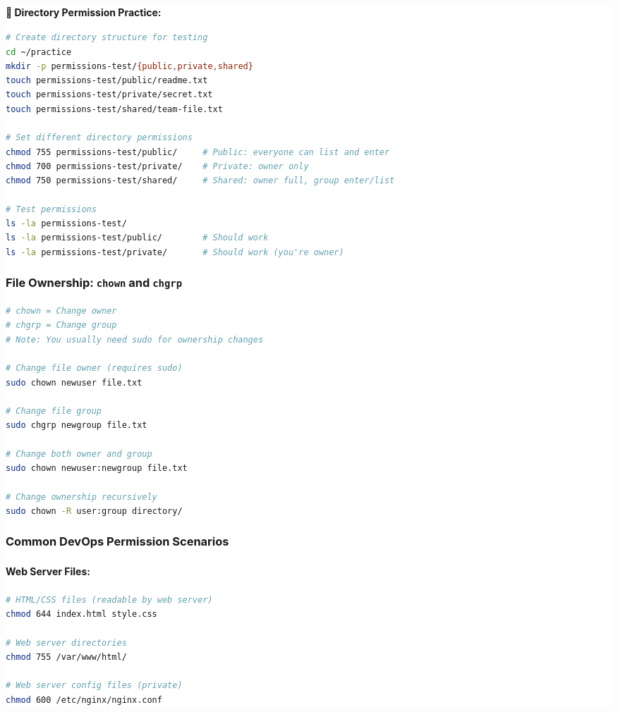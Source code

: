 **🎯 Directory Permission Practice:**
```bash
# Create directory structure for testing
cd ~/practice
mkdir -p permissions-test/{public,private,shared}
touch permissions-test/public/readme.txt
touch permissions-test/private/secret.txt  
touch permissions-test/shared/team-file.txt

# Set different directory permissions
chmod 755 permissions-test/public/     # Public: everyone can list and enter
chmod 700 permissions-test/private/    # Private: owner only
chmod 750 permissions-test/shared/     # Shared: owner full, group enter/list

# Test permissions
ls -la permissions-test/
ls -la permissions-test/public/        # Should work
ls -la permissions-test/private/       # Should work (you're owner)
```

### **File Ownership: `chown` and `chgrp`**

```bash
# chown = Change owner
# chgrp = Change group
# Note: You usually need sudo for ownership changes

# Change file owner (requires sudo)
sudo chown newuser file.txt

# Change file group  
sudo chgrp newgroup file.txt

# Change both owner and group
sudo chown newuser:newgroup file.txt

# Change ownership recursively
sudo chown -R user:group directory/
```

### **Common DevOps Permission Scenarios**

#### **Web Server Files:**
```bash
# HTML/CSS files (readable by web server)
chmod 644 index.html style.css

# Web server directories  
chmod 755 /var/www/html/

# Web server config files (private)
chmod 600 /etc/nginx/nginx.conf
```
